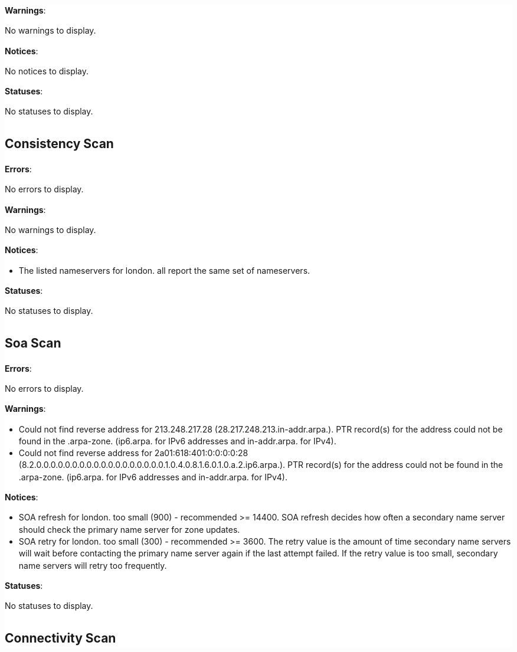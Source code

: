 **Warnings**:

No warnings to display.

**Notices**:

No notices to display.

**Statuses**:

No statuses to display.

## Consistency Scan

**Errors**:

No errors to display.

**Warnings**:

No warnings to display.

**Notices**:

* The listed nameservers for london. all report the same set of nameservers.

**Statuses**:

No statuses to display.

## Soa Scan

**Errors**:

No errors to display.

**Warnings**:

* Could not find reverse address for 213.248.217.28 (28.217.248.213.in-addr.arpa.). PTR record(s) for the address could not be found in the .arpa-zone. (ip6.arpa. for IPv6 addresses and in-addr.arpa. for IPv4).
* Could not find reverse address for 2a01:618:401:0:0:0:0:28 (8.2.0.0.0.0.0.0.0.0.0.0.0.0.0.0.0.0.0.0.1.0.4.0.8.1.6.0.1.0.a.2.ip6.arpa.). PTR record(s) for the address could not be found in the .arpa-zone. (ip6.arpa. for IPv6 addresses and in-addr.arpa. for IPv4).

**Notices**:

* SOA refresh for london. too small (900) - recommended >= 14400. SOA refresh decides how often a secondary name server should check the primary name server for zone updates.
* SOA retry for london. too small (300) - recommended >= 3600. The retry value is the amount of time secondary name servers will wait before contacting the primary name server again if the last attempt failed. If the retry value is too small, secondary name servers will retry too frequently.

**Statuses**:

No statuses to display.

## Connectivity Scan
